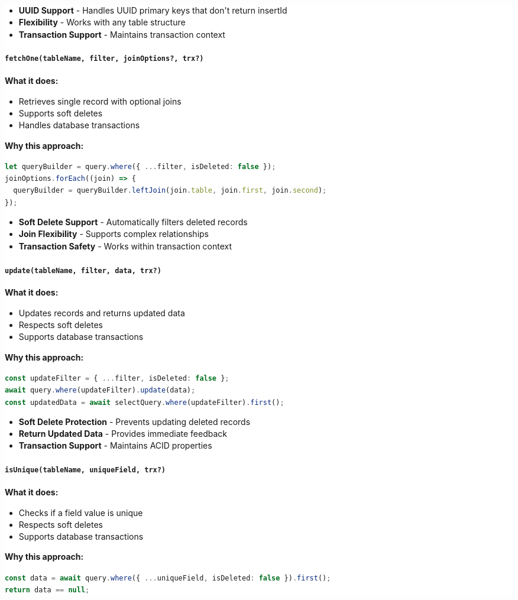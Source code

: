 - **UUID Support** - Handles UUID primary keys that don't return insertId
- **Flexibility** - Works with any table structure
- **Transaction Support** - Maintains transaction context

#### **`fetchOne(tableName, filter, joinOptions?, trx?)`**

**What it does:**

- Retrieves single record with optional joins
- Supports soft deletes
- Handles database transactions

**Why this approach:**

```typescript
let queryBuilder = query.where({ ...filter, isDeleted: false });
joinOptions.forEach((join) => {
  queryBuilder = queryBuilder.leftJoin(join.table, join.first, join.second);
});
```

- **Soft Delete Support** - Automatically filters deleted records
- **Join Flexibility** - Supports complex relationships
- **Transaction Safety** - Works within transaction context

#### **`update(tableName, filter, data, trx?)`**

**What it does:**

- Updates records and returns updated data
- Respects soft deletes
- Supports database transactions

**Why this approach:**

```typescript
const updateFilter = { ...filter, isDeleted: false };
await query.where(updateFilter).update(data);
const updatedData = await selectQuery.where(updateFilter).first();
```

- **Soft Delete Protection** - Prevents updating deleted records
- **Return Updated Data** - Provides immediate feedback
- **Transaction Support** - Maintains ACID properties

#### **`isUnique(tableName, uniqueField, trx?)`**

**What it does:**

- Checks if a field value is unique
- Respects soft deletes
- Supports database transactions

**Why this approach:**

```typescript
const data = await query.where({ ...uniqueField, isDeleted: false }).first();
return data == null;
```
